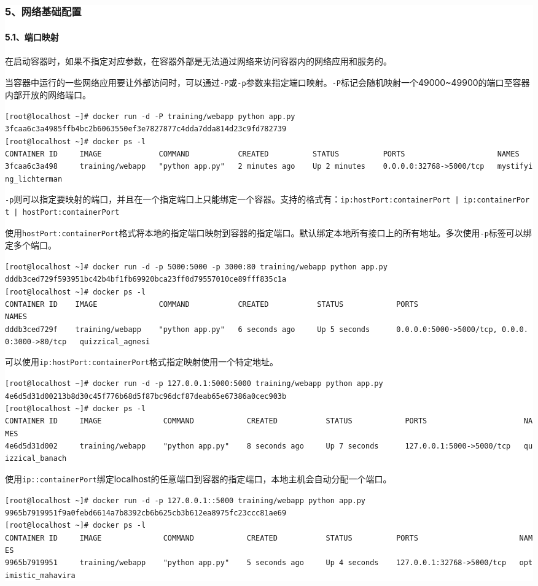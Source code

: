 ### 5、网络基础配置

#### 5.1、端口映射

在启动容器时，如果不指定对应参数，在容器外部是无法通过网络来访问容器内的网络应用和服务的。

当容器中运行的一些网络应用要让外部访问时，可以通过`-P`或`-p`参数来指定端口映射。`-P`标记会随机映射一个49000~49900的端口至容器内部开放的网络端口。

```
[root@localhost ~]# docker run -d -P training/webapp python app.py
3fcaa6c3a4985ffb4bc2b6063550ef3e7827877c4dda7dda814d23c9fd782739
[root@localhost ~]# docker ps -l
CONTAINER ID     IMAGE             COMMAND           CREATED          STATUS          PORTS                     NAMES
3fcaa6c3a498     training/webapp   "python app.py"   2 minutes ago    Up 2 minutes    0.0.0.0:32768->5000/tcp   mystifying_lichterman
```

`-p`则可以指定要映射的端口，并且在一个指定端口上只能绑定一个容器。支持的格式有：`ip:hostPort:containerPort | ip:containerPort | hostPort:containerPort`

使用`hostPort:containerPort`格式将本地的指定端口映射到容器的指定端口。默认绑定本地所有接口上的所有地址。多次使用`-p`标签可以绑定多个端口。

```
[root@localhost ~]# docker run -d -p 5000:5000 -p 3000:80 training/webapp python app.py
dddb3ced729f593951bc42b4bf1fb69920bca23ff0d79557010ce89fff835c1a
[root@localhost ~]# docker ps -l
CONTAINER ID    IMAGE              COMMAND           CREATED           STATUS            PORTS                                          NAMES
dddb3ced729f    training/webapp    "python app.py"   6 seconds ago     Up 5 seconds      0.0.0.0:5000->5000/tcp, 0.0.0.0:3000->80/tcp   quizzical_agnesi
```

可以使用`ip:hostPort:containerPort`格式指定映射使用一个特定地址。

```
[root@localhost ~]# docker run -d -p 127.0.0.1:5000:5000 training/webapp python app.py
4e6d5d31d00213b8d30c45f776b68d5f87bc96dcf87deab65e67386a0cec903b
[root@localhost ~]# docker ps -l
CONTAINER ID     IMAGE              COMMAND            CREATED           STATUS            PORTS                      NAMES
4e6d5d31d002     training/webapp    "python app.py"    8 seconds ago     Up 7 seconds      127.0.0.1:5000->5000/tcp   quizzical_banach 
```

使用`ip::containerPort`绑定localhost的任意端口到容器的指定端口，本地主机会自动分配一个端口。

```
[root@localhost ~]# docker run -d -p 127.0.0.1::5000 training/webapp python app.py
9965b7919951f9a0febd6614a7b8392cb6b625cb3b612ea8975fc23ccc81ae69
[root@localhost ~]# docker ps -l
CONTAINER ID     IMAGE              COMMAND            CREATED           STATUS          PORTS                       NAMES
9965b7919951     training/webapp    "python app.py"    5 seconds ago     Up 4 seconds    127.0.0.1:32768->5000/tcp   optimistic_mahavira
```
